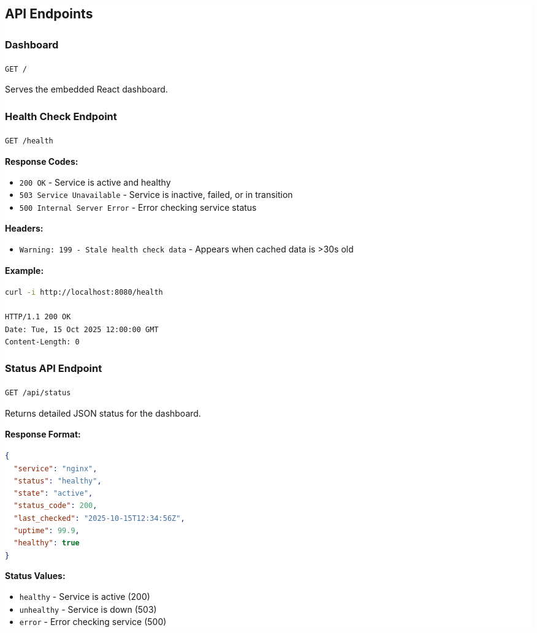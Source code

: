 ## API Endpoints

### Dashboard
```
GET /
```
Serves the embedded React dashboard.

### Health Check Endpoint
```
GET /health
```

**Response Codes:**
- `200 OK` - Service is active and healthy
- `503 Service Unavailable` - Service is inactive, failed, or in transition
- `500 Internal Server Error` - Error checking service status

**Headers:**
- `Warning: 199 - Stale health check data` - Appears when cached data is >30s old

**Example:**
```bash
curl -i http://localhost:8080/health

HTTP/1.1 200 OK
Date: Tue, 15 Oct 2025 12:00:00 GMT
Content-Length: 0
```

### Status API Endpoint
```
GET /api/status
```

Returns detailed JSON status for the dashboard.

**Response Format:**
```json
{
  "service": "nginx",
  "status": "healthy",
  "state": "active",
  "status_code": 200,
  "last_checked": "2025-10-15T12:34:56Z",
  "uptime": 99.9,
  "healthy": true
}
```

**Status Values:**
- `healthy` - Service is active (200)
- `unhealthy` - Service is down (503)
- `error` - Error checking service (500)
